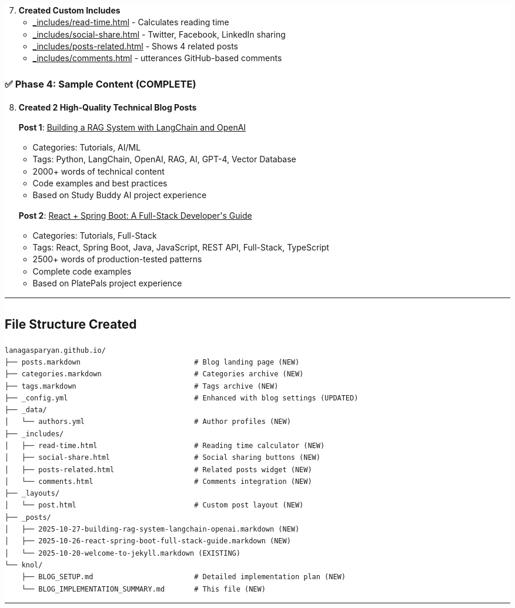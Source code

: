 7. **Created Custom Includes**
   - [_includes/read-time.html](../_includes/read-time.html) - Calculates reading time
   - [_includes/social-share.html](../_includes/social-share.html) - Twitter, Facebook, LinkedIn sharing
   - [_includes/posts-related.html](../_includes/posts-related.html) - Shows 4 related posts
   - [_includes/comments.html](../_includes/comments.html) - utterances GitHub-based comments

### ✅ Phase 4: Sample Content (COMPLETE)

8. **Created 2 High-Quality Technical Blog Posts**

   **Post 1**: [Building a RAG System with LangChain and OpenAI](../_posts/2025-10-27-building-rag-system-langchain-openai.markdown)
   - Categories: Tutorials, AI/ML
   - Tags: Python, LangChain, OpenAI, RAG, AI, GPT-4, Vector Database
   - 2000+ words of technical content
   - Code examples and best practices
   - Based on Study Buddy AI project experience

   **Post 2**: [React + Spring Boot: A Full-Stack Developer's Guide](../_posts/2025-10-26-react-spring-boot-full-stack-guide.markdown)
   - Categories: Tutorials, Full-Stack
   - Tags: React, Spring Boot, Java, JavaScript, REST API, Full-Stack, TypeScript
   - 2500+ words of production-tested patterns
   - Complete code examples
   - Based on PlatePals project experience

---

## File Structure Created

```
lanagasparyan.github.io/
├── posts.markdown                           # Blog landing page (NEW)
├── categories.markdown                      # Categories archive (NEW)
├── tags.markdown                            # Tags archive (NEW)
├── _config.yml                              # Enhanced with blog settings (UPDATED)
├── _data/
│   └── authors.yml                          # Author profiles (NEW)
├── _includes/
│   ├── read-time.html                       # Reading time calculator (NEW)
│   ├── social-share.html                    # Social sharing buttons (NEW)
│   ├── posts-related.html                   # Related posts widget (NEW)
│   └── comments.html                        # Comments integration (NEW)
├── _layouts/
│   └── post.html                            # Custom post layout (NEW)
├── _posts/
│   ├── 2025-10-27-building-rag-system-langchain-openai.markdown (NEW)
│   ├── 2025-10-26-react-spring-boot-full-stack-guide.markdown (NEW)
│   └── 2025-10-20-welcome-to-jekyll.markdown (EXISTING)
└── knol/
    ├── BLOG_SETUP.md                        # Detailed implementation plan (NEW)
    └── BLOG_IMPLEMENTATION_SUMMARY.md       # This file (NEW)
```

---